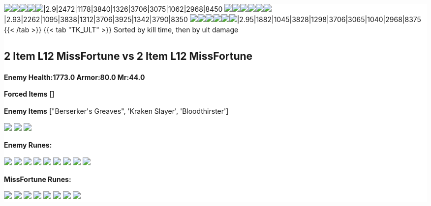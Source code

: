 ![](/item/6676.png)![](/item/3033.png)![](/item/1053.png)![](/item/1055.png)![](/item/3006.png)|2.9|2472|1178|3840|1326|3706|3075|1062|2968|8450
![](/item/3142.png)![](/item/3091.png)![](/item/1053.png)![](/item/1055.png)![](/item/1036.png)![](/item/1036.png)|2.93|2262|1095|3838|1312|3706|3925|1342|3790|8350
![](/item/6672.png)![](/item/3046.png)![](/item/1053.png)![](/item/1055.png)![](/item/1037.png)![](/item/1036.png)|2.95|1882|1045|3828|1298|3706|3065|1040|2968|8375
{{< /tab >}}
{{< tab "TK_ULT" >}}
Sorted by kill time, then by ult damage
## 2 Item L12 MissFortune vs 2 Item L12 MissFortune

**Enemy Health:1773.0 Armor:80.0 Mr:44.0**


**Forced Items** []








**Enemy Items** ["Berserker's Greaves", 'Kraken Slayer', 'Bloodthirster']





![](/item/3006.png)
![](/item/6672.png)
![](/item/3072.png)



**Enemy Runes:**





![](/Styles/Precision/PressTheAttack/PressTheAttack.png)
![](/Styles/Precision/Overheal.png)
![](/Styles/Precision/LegendAlacrity/LegendAlacrity.png)
![](/Styles/Precision/CutDown/CutDown.png)
![](/Styles/Sorcery/AbsoluteFocus/AbsoluteFocus.png)
![](/Styles/Sorcery/GatheringStorm/GatheringStorm.png)
![](/StatMods/StatModsAdaptiveForceIcon.png)
![](/StatMods/StatModsAdaptiveForceIcon.png)
![](/StatMods/StatModsArmorIcon.png)



**MissFortune Runes:**


![](/Styles/Precision/PressTheAttack/PressTheAttack.png)
![](/Styles/Precision/Overheal.png)
![](/Styles/Precision/LegendAlacrity/LegendAlacrity.png)
![](/Styles/Precision/CutDown/CutDown.png)
![](/Styles/Sorcery/AbsoluteFocus/AbsoluteFocus.png)
![](/Styles/Sorcery/GatheringStorm/GatheringStorm.png)
![](/StatMods/StatModsAdaptiveForceIcon.png)
![](/StatMods/StatModsAdaptiveForceIcon.png)